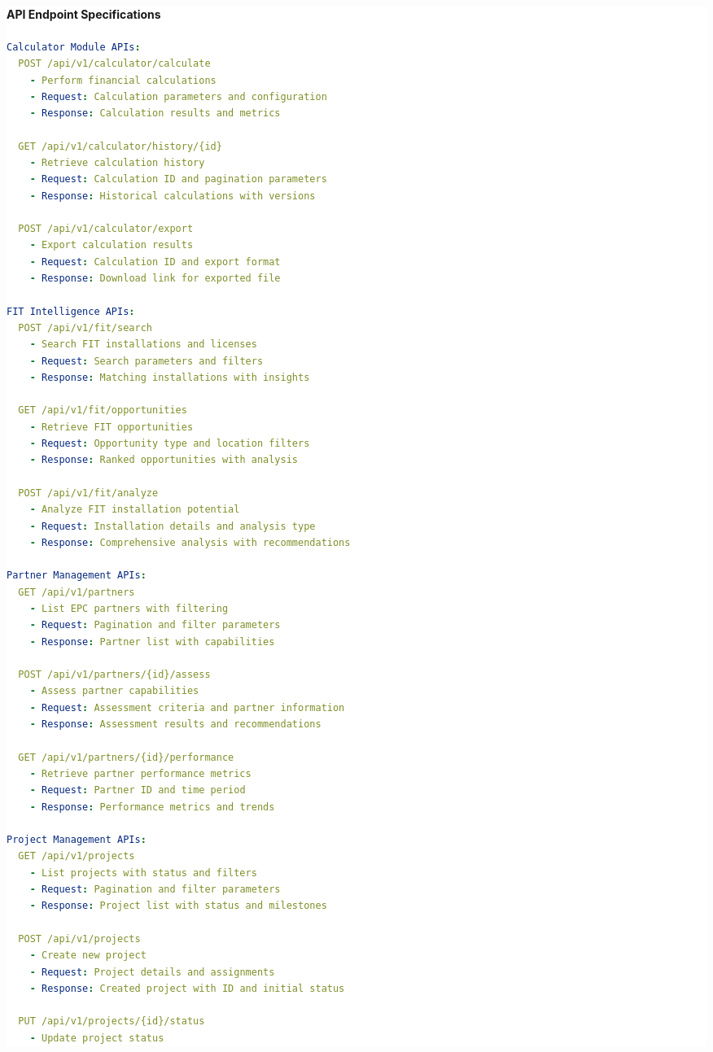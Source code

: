 #### API Endpoint Specifications
```yaml
Calculator Module APIs:
  POST /api/v1/calculator/calculate
    - Perform financial calculations
    - Request: Calculation parameters and configuration
    - Response: Calculation results and metrics
  
  GET /api/v1/calculator/history/{id}
    - Retrieve calculation history
    - Request: Calculation ID and pagination parameters
    - Response: Historical calculations with versions
  
  POST /api/v1/calculator/export
    - Export calculation results
    - Request: Calculation ID and export format
    - Response: Download link for exported file

FIT Intelligence APIs:
  POST /api/v1/fit/search
    - Search FIT installations and licenses
    - Request: Search parameters and filters
    - Response: Matching installations with insights
  
  GET /api/v1/fit/opportunities
    - Retrieve FIT opportunities
    - Request: Opportunity type and location filters
    - Response: Ranked opportunities with analysis
  
  POST /api/v1/fit/analyze
    - Analyze FIT installation potential
    - Request: Installation details and analysis type
    - Response: Comprehensive analysis with recommendations

Partner Management APIs:
  GET /api/v1/partners
    - List EPC partners with filtering
    - Request: Pagination and filter parameters
    - Response: Partner list with capabilities
  
  POST /api/v1/partners/{id}/assess
    - Assess partner capabilities
    - Request: Assessment criteria and partner information
    - Response: Assessment results and recommendations
  
  GET /api/v1/partners/{id}/performance
    - Retrieve partner performance metrics
    - Request: Partner ID and time period
    - Response: Performance metrics and trends

Project Management APIs:
  GET /api/v1/projects
    - List projects with status and filters
    - Request: Pagination and filter parameters
    - Response: Project list with status and milestones
  
  POST /api/v1/projects
    - Create new project
    - Request: Project details and assignments
    - Response: Created project with ID and initial status
  
  PUT /api/v1/projects/{id}/status
    - Update project status
```